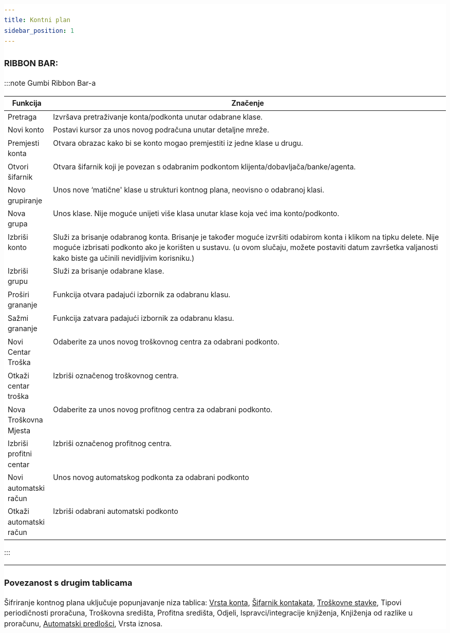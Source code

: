 ```yaml
---
title: Kontni plan
sidebar_position: 1
---
```


### RIBBON BAR:
:::note Gumbi Ribbon Bar-a

| Funkcija | Značenje |
| --- | --- |
| Pretraga | Izvršava pretraživanje konta/podkonta unutar odabrane klase. |
| Novi konto | Postavi kursor za unos novog podračuna unutar detaljne mreže. |
| Premjesti konta | Otvara obrazac kako bi se konto mogao premjestiti iz jedne klase u drugu. |
| Otvori šifarnik | Otvara šifarnik koji je povezan s odabranim podkontom klijenta/dobavljača/banke/agenta. |
| Novo grupiranje | Unos nove ‘matične' klase u strukturi kontnog plana, neovisno o odabranoj klasi. |
| Nova grupa | Unos klase. Nije moguće unijeti više klasa unutar klase koja već ima konto/podkonto. |
| Izbriši konto | Služi za brisanje odabranog konta. Brisanje je također moguće izvršiti odabirom konta i klikom na tipku delete. Nije moguće izbrisati podkonto ako je korišten u sustavu. (u ovom slučaju, možete postaviti datum završetka valjanosti kako biste ga učinili nevidljivim korisniku.) |
| Izbriši grupu | Služi za brisanje odabrane klase. |
| Proširi grananje | Funkcija otvara padajući izbornik za odabranu klasu. |
| Sažmi grananje | Funkcija zatvara padajući izbornik za odabranu klasu. |
| Novi Centar Troška | Odaberite za unos novog troškovnog centra za odabrani podkonto. |
| Otkaži centar troška | Izbriši označenog troškovnog centra. |
| Nova Troškovna Mjesta | Odaberite za unos novog profitnog centra za odabrani podkonto. |
| Izbriši profitni centar | Izbriši označenog profitnog centra. |
| Novi automatski račun | Unos novog automatskog podkonta za odabrani podkonto |
| Otkaži automatski račun | Izbriši odabrani automatski podkonto |

:::

---

### Povezanost s drugim tablicama
Šifriranje kontnog plana uključuje popunjavanje niza tablica: [Vrsta konta](/docs/configurations/tables/finance/account-types), [Šifarnik kontakata](/docs/erp-home/registers/contacts/registers-management), [Troškovne stavke](/docs/configurations/tables/finance/charge-item), Tipovi periodičnosti proračuna, Troškovna središta, Profitna središta, Odjeli, Ispravci/integracije knjiženja, Knjiženja od razlike u proračunu, [Automatski predlošci](/docs/configurations/tables/finance/ledger-records-templates/ledger-records-templates), Vrsta iznosa.
